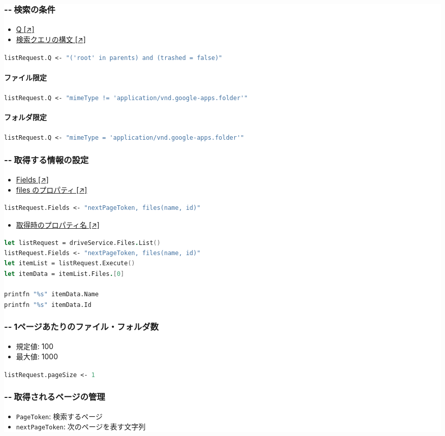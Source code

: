 ### -- 検索の条件

- [Q [↗]](https://googleapis.dev/dotnet/Google.Apis.Drive.v3/latest/api/Google.Apis.Drive.v3.FilesResource.ListRequest.html#Google_Apis_Drive_v3_FilesResource_ListRequest_Q)
- [検索クエリの構文 [↗]](https://developers.google.com/drive/api/v3/reference/query-ref)

```fsharp
listRequest.Q <- "('root' in parents) and (trashed = false)"
```

#### ファイル限定

```fsharp
listRequest.Q <- "mimeType != 'application/vnd.google-apps.folder'"
```

#### フォルダ限定

```fsharp
listRequest.Q <- "mimeType = 'application/vnd.google-apps.folder'"
```

### -- 取得する情報の設定

- [Fields [↗]](https://googleapis.dev/dotnet/Google.Apis.Drive.v3/latest/api/Google.Apis.Drive.v3.DriveBaseServiceRequest-1.html#Google_Apis_Drive_v3_DriveBaseServiceRequest_1_Fields)
- [files のプロパティ [↗]](https://developers.google.com/drive/api/v3/reference/files)

```fsharp
listRequest.Fields <- "nextPageToken, files(name, id)"
```

- [取得時のプロパティ名 [↗]](https://googleapis.dev/dotnet/Google.Apis.Drive.v3/latest/api/Google.Apis.Drive.v3.Data.File.html)

```fsharp
let listRequest = driveService.Files.List()
listRequest.Fields <- "nextPageToken, files(name, id)"
let itemList = listRequest.Execute()
let itemData = itemList.Files.[0]

printfn "%s" itemData.Name
printfn "%s" itemData.Id
```

### -- 1ページあたりのファイル・フォルダ数

- 規定値: 100
- 最大値: 1000

```fsharp
listRequest.pageSize <- 1
```

### -- 取得されるページの管理

- `PageToken`: 検索するページ
- `nextPageToken`: 次のページを表す文字列
